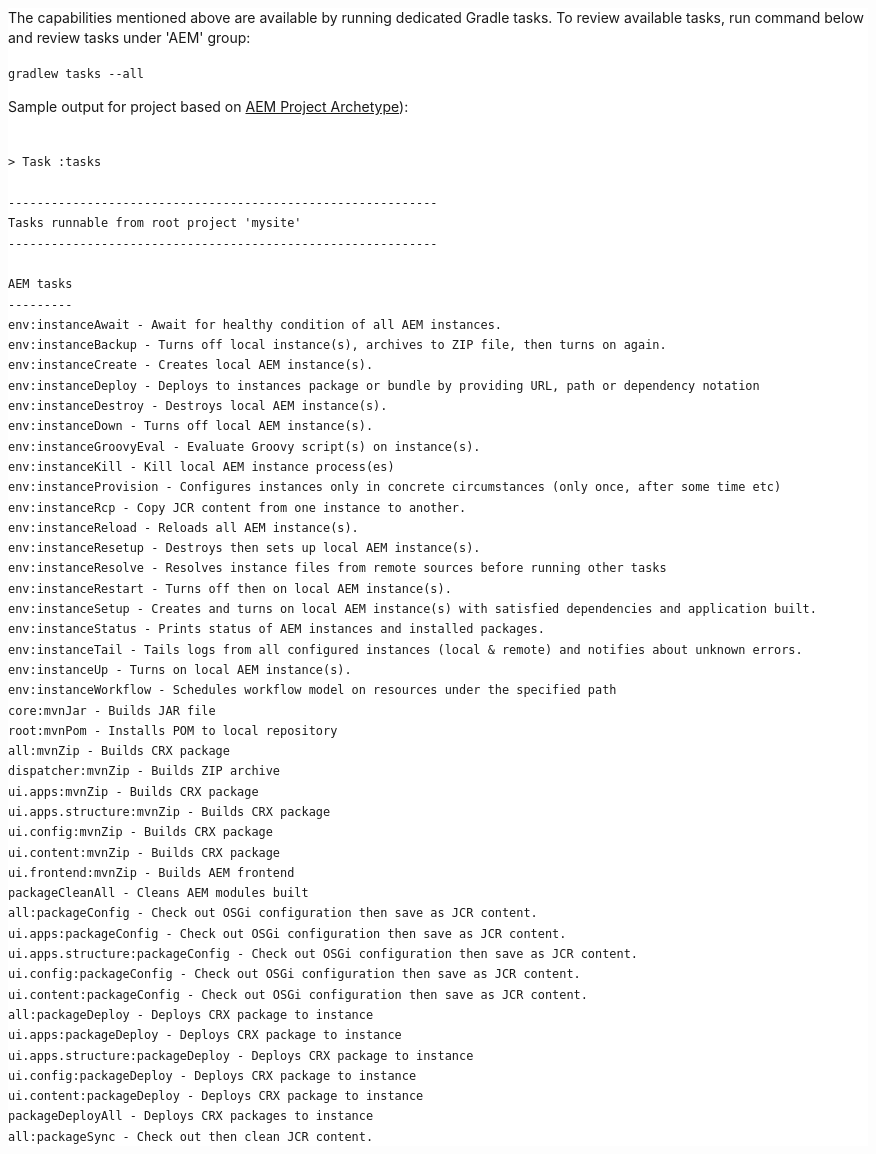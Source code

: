 The capabilities mentioned above are available by running dedicated Gradle tasks.
To review available tasks, run command below and review tasks under 'AEM' group:

```shell
gradlew tasks --all 
```

Sample output for project based on [AEM Project Archetype](https://github.com/adobe/aem-project-archetype)):

```

> Task :tasks

------------------------------------------------------------
Tasks runnable from root project 'mysite'
------------------------------------------------------------

AEM tasks
---------
env:instanceAwait - Await for healthy condition of all AEM instances.
env:instanceBackup - Turns off local instance(s), archives to ZIP file, then turns on again.
env:instanceCreate - Creates local AEM instance(s).
env:instanceDeploy - Deploys to instances package or bundle by providing URL, path or dependency notation
env:instanceDestroy - Destroys local AEM instance(s).
env:instanceDown - Turns off local AEM instance(s).
env:instanceGroovyEval - Evaluate Groovy script(s) on instance(s).
env:instanceKill - Kill local AEM instance process(es)
env:instanceProvision - Configures instances only in concrete circumstances (only once, after some time etc)
env:instanceRcp - Copy JCR content from one instance to another.
env:instanceReload - Reloads all AEM instance(s).
env:instanceResetup - Destroys then sets up local AEM instance(s).
env:instanceResolve - Resolves instance files from remote sources before running other tasks
env:instanceRestart - Turns off then on local AEM instance(s).
env:instanceSetup - Creates and turns on local AEM instance(s) with satisfied dependencies and application built.
env:instanceStatus - Prints status of AEM instances and installed packages.
env:instanceTail - Tails logs from all configured instances (local & remote) and notifies about unknown errors.
env:instanceUp - Turns on local AEM instance(s).
env:instanceWorkflow - Schedules workflow model on resources under the specified path
core:mvnJar - Builds JAR file
root:mvnPom - Installs POM to local repository
all:mvnZip - Builds CRX package
dispatcher:mvnZip - Builds ZIP archive
ui.apps:mvnZip - Builds CRX package
ui.apps.structure:mvnZip - Builds CRX package
ui.config:mvnZip - Builds CRX package
ui.content:mvnZip - Builds CRX package
ui.frontend:mvnZip - Builds AEM frontend
packageCleanAll - Cleans AEM modules built
all:packageConfig - Check out OSGi configuration then save as JCR content.
ui.apps:packageConfig - Check out OSGi configuration then save as JCR content.
ui.apps.structure:packageConfig - Check out OSGi configuration then save as JCR content.
ui.config:packageConfig - Check out OSGi configuration then save as JCR content.
ui.content:packageConfig - Check out OSGi configuration then save as JCR content.
all:packageDeploy - Deploys CRX package to instance
ui.apps:packageDeploy - Deploys CRX package to instance
ui.apps.structure:packageDeploy - Deploys CRX package to instance
ui.config:packageDeploy - Deploys CRX package to instance
ui.content:packageDeploy - Deploys CRX package to instance
packageDeployAll - Deploys CRX packages to instance
all:packageSync - Check out then clean JCR content.
```